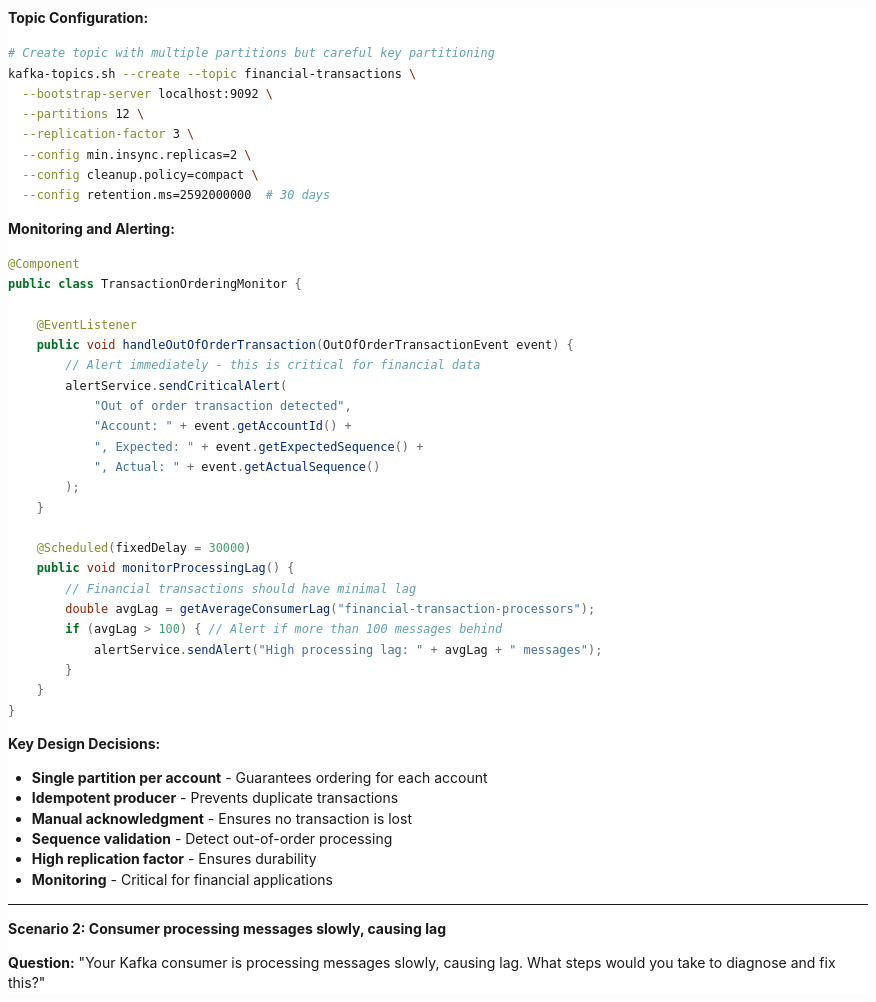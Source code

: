 ```java
```

**Topic Configuration:**
```bash
# Create topic with multiple partitions but careful key partitioning
kafka-topics.sh --create --topic financial-transactions \
  --bootstrap-server localhost:9092 \
  --partitions 12 \
  --replication-factor 3 \
  --config min.insync.replicas=2 \
  --config cleanup.policy=compact \
  --config retention.ms=2592000000  # 30 days
```

**Monitoring and Alerting:**
```java
@Component
public class TransactionOrderingMonitor {
    
    @EventListener
    public void handleOutOfOrderTransaction(OutOfOrderTransactionEvent event) {
        // Alert immediately - this is critical for financial data
        alertService.sendCriticalAlert(
            "Out of order transaction detected",
            "Account: " + event.getAccountId() + 
            ", Expected: " + event.getExpectedSequence() + 
            ", Actual: " + event.getActualSequence()
        );
    }
    
    @Scheduled(fixedDelay = 30000)
    public void monitorProcessingLag() {
        // Financial transactions should have minimal lag
        double avgLag = getAverageConsumerLag("financial-transaction-processors");
        if (avgLag > 100) { // Alert if more than 100 messages behind
            alertService.sendAlert("High processing lag: " + avgLag + " messages");
        }
    }
}
```

**Key Design Decisions:**
- **Single partition per account** - Guarantees ordering for each account
- **Idempotent producer** - Prevents duplicate transactions
- **Manual acknowledgment** - Ensures no transaction is lost
- **Sequence validation** - Detect out-of-order processing
- **High replication factor** - Ensures durability
- **Monitoring** - Critical for financial applications

---

**Scenario 2: Consumer processing messages slowly, causing lag**

**Question:** "Your Kafka consumer is processing messages slowly, causing lag. What steps would you take to diagnose and fix this?"
